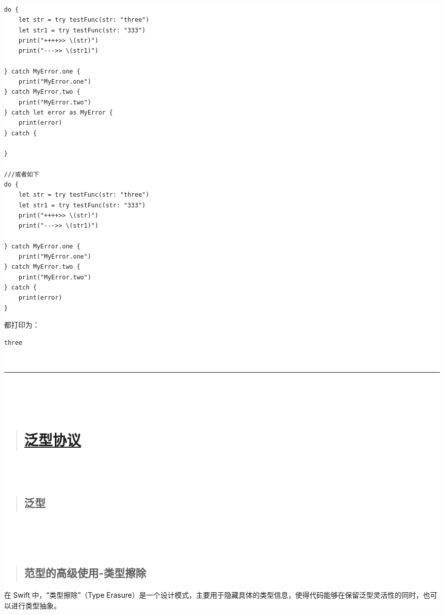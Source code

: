 ```
do {
    let str = try testFunc(str: "three")
    let str1 = try testFunc(str: "333")
    print("++++>> \(str)")
    print("--->> \(str1)")

} catch MyError.one {
    print("MyError.one")
} catch MyError.two {
    print("MyError.two")
} catch let error as MyError {
    print(error)
} catch {

}

///或者如下
do {
    let str = try testFunc(str: "three")
    let str1 = try testFunc(str: "333")
    print("++++>> \(str)")
    print("--->> \(str1)")

} catch MyError.one {
    print("MyError.one")
} catch MyError.two {
    print("MyError.two")
} catch {
    print(error)
}
```

都打印为：

```
three
```


<br/>

***
<br/><br/><br/>

># <h1 id='泛型协议'>[泛型协议](http://chuquan.me/2021/09/25/swift-generic-protocol/)</h1>

<br/><br/>

> <h2 id='泛型'>泛型</h2>


<br/><br/><br/>

> <h2 id="范型的高级使用-类型擦除">范型的高级使用-类型擦除</h2>

在 Swift 中，“类型擦除”（Type Erasure）是一个设计模式，主要用于隐藏具体的类型信息，使得代码能够在保留泛型灵活性的同时，也可以进行类型抽象。
